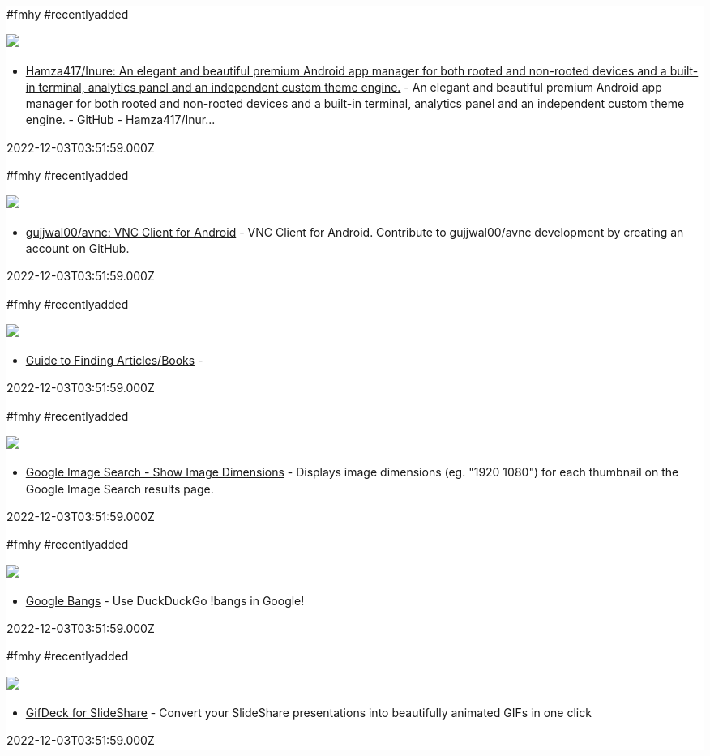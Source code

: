 #fmhy #recentlyadded

![](https://opengraph.githubassets.com/e075a999b62d2a6bab79f4b9a243697bd5d0580740313650b0461c60455e91d2/Hamza417/Inure)

- [Hamza417/Inure: An elegant and beautiful premium Android app manager for both rooted and non-rooted devices and a built-in terminal, analytics panel and an independent custom theme engine.](https://github.com/Hamza417/Inure) - An elegant and beautiful premium Android app manager for both rooted and non-rooted devices and a built-in terminal, analytics panel and an independent custom theme engine. - GitHub - Hamza417/Inur...

2022-12-03T03:51:59.000Z

#fmhy #recentlyadded

![](https://opengraph.githubassets.com/6f46297044e91659937c2102b4693e16a89fd415cd6722a250d9eaeadb854512/gujjwal00/avnc)

- [gujjwal00/avnc: VNC Client for Android](https://github.com/gujjwal00/avnc) - VNC Client for Android. Contribute to gujjwal00/avnc development by creating an account on GitHub.

2022-12-03T03:51:59.000Z

#fmhy #recentlyadded

![](https://rdl.ink/render/https%3A%2F%2Fdocs.google.com%2Fdocument%2Fd%2F1ZwWs8JOrlkrrqiHwkQSwc4_NM85Zbzc9t9ifQ1rHZgM%2Fmobilebasic)

- [Guide to Finding Articles/Books](https://docs.google.com/document/d/1ZwWs8JOrlkrrqiHwkQSwc4_NM85Zbzc9t9ifQ1rHZgM/mobilebasic) - 

2022-12-03T03:51:59.000Z

#fmhy #recentlyadded

![](https://rdl.ink/render/https%3A%2F%2Fgreasyfork.org%2Fen%2Fscripts%2F401432-google-image-search-show-image-dimensions)

- [Google Image Search - Show Image Dimensions](https://greasyfork.org/en/scripts/401432-google-image-search-show-image-dimensions) - Displays image dimensions (eg. "1920  1080") for each thumbnail on the Google Image Search results page.

2022-12-03T03:51:59.000Z

#fmhy #recentlyadded

![](https://rdl.ink/render/https%3A%2F%2Fgreasyfork.org%2Fen%2Fscripts%2F424160-google-bangs)

- [Google Bangs](https://greasyfork.org/en/scripts/424160-google-bangs) - Use DuckDuckGo !bangs in Google!

2022-12-03T03:51:59.000Z

#fmhy #recentlyadded

![](https://gifdeck.in/images/screenshots/gifdeck.png)

- [GifDeck for SlideShare](https://gifdeck.in) - Convert your SlideShare presentations into beautifully animated GIFs in one click

2022-12-03T03:51:59.000Z
